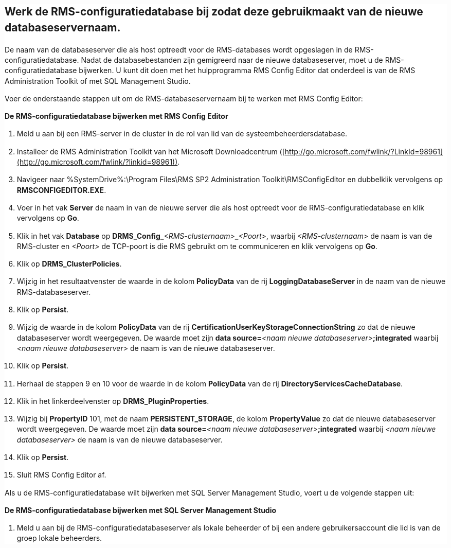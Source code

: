 Werk de RMS-configuratiedatabase bij zodat deze gebruikmaakt van de nieuwe databaseservernaam.
----------------------------------------------------------------------------------------------

De naam van de databaseserver die als host optreedt voor de RMS-databases wordt opgeslagen in de RMS-configuratiedatabase. Nadat de databasebestanden zijn gemigreerd naar de nieuwe databaseserver, moet u de RMS-configuratiedatabase bijwerken. U kunt dit doen met het hulpprogramma RMS Config Editor dat onderdeel is van de RMS Administration Toolkit of met SQL Management Studio.

Voer de onderstaande stappen uit om de RMS-databaseservernaam bij te werken met RMS Config Editor:

**De RMS-configuratiedatabase bijwerken met RMS Config Editor**
1.  Meld u aan bij een RMS-server in de cluster in de rol van lid van de systeembeheerdersdatabase.

2.  Installeer de RMS Administration Toolkit van het Microsoft Downloadcentrum ([http://go.microsoft.com/fwlink/?LinkId=98961](http://go.microsoft.com/fwlink/?linkid=98961)).

3.  Navigeer naar %SystemDrive%:\\Program Files\\RMS SP2 Administration Toolkit\\RMSConfigEditor en dubbelklik vervolgens op **RMSCONFIGEDITOR.EXE**.

4.  Voer in het vak **Server** de naam in van de nieuwe server die als host optreedt voor de RMS-configuratiedatabase en klik vervolgens op **Go**.

5.  Klik in het vak **Database** op **DRMS\_Config\_***&lt;RMS-clusternaam&gt;***\_***&lt;Poort&gt;*, waarbij *&lt;RMS-clusternaam&gt;* de naam is van de RMS-cluster en *&lt;Poort&gt;* de TCP-poort is die RMS gebruikt om te communiceren en klik vervolgens op **Go**.

6.  Klik op **DRMS\_ClusterPolicies**.

7.  Wijzig in het resultaatvenster de waarde in de kolom **PolicyData** van de rij **LoggingDatabaseServer** in de naam van de nieuwe RMS-databaseserver.

8.  Klik op **Persist**.

9.  Wijzig de waarde in de kolom **PolicyData** van de rij **CertificationUserKeyStorageConnectionString** zo dat de nieuwe databaseserver wordt weergegeven. De waarde moet zijn **data source=***&lt;naam nieuwe databaseserver&gt;***;integrated** waarbij *&lt;naam nieuwe databaseserver&gt;* de naam is van de nieuwe databaseserver.

10. Klik op **Persist**.

11. Herhaal de stappen 9 en 10 voor de waarde in de kolom **PolicyData** van de rij **DirectoryServicesCacheDatabase**.

12. Klik in het linkerdeelvenster op **DRMS\_PluginProperties**.

13. Wijzig bij **PropertyID** 101, met de naam **PERSISTENT\_STORAGE**, de kolom **PropertyValue** zo dat de nieuwe databaseserver wordt weergegeven. De waarde moet zijn **data source=***&lt;naam nieuwe databaseserver&gt;***;integrated** waarbij *&lt;naam nieuwe databaseserver&gt;* de naam is van de nieuwe databaseserver.

14. Klik op **Persist**.

15. Sluit RMS Config Editor af.

Als u de RMS-configuratiedatabase wilt bijwerken met SQL Server Management Studio, voert u de volgende stappen uit:

**De RMS-configuratiedatabase bijwerken met SQL Server Management Studio**
1.  Meld u aan bij de RMS-configuratiedatabaseserver als lokale beheerder of bij een andere gebruikersaccount die lid is van de groep lokale beheerders.
